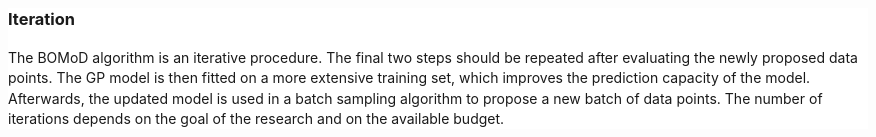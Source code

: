 ````julia

````





### Iteration

The BOMoD algorithm is an iterative procedure. The final two steps should be repeated after evaluating the newly proposed data points.
The GP model is then fitted on a more extensive training set, which improves the prediction capacity of the model.
Afterwards, the updated model is used in a batch sampling algorithm to propose a new batch of data points.
The number of iterations depends on the goal of the research and on the available budget.
